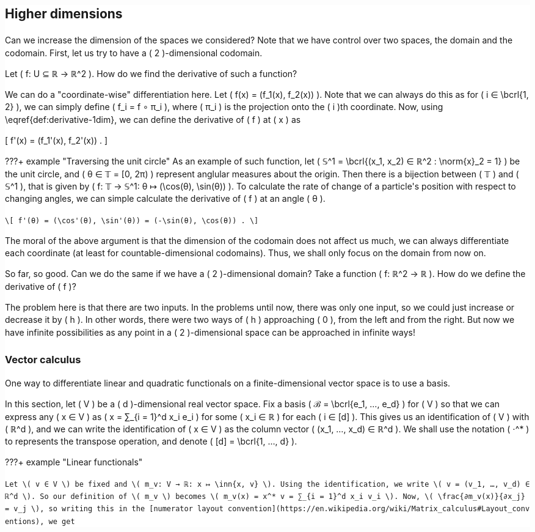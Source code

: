 


##  Higher dimensions

Can we increase the dimension of the spaces we considered? Note that we have control over two spaces, the domain and the codomain. First, let us try to have a \( 2 \)-dimensional codomain.

Let \( f: U ⊆ ℝ → ℝ^2 \). How do we find the derivative of such a function?

We can do a "coordinate-wise" differentiation here. Let \( f(x) = (f_1(x), f_2(x)) \). Note that we can always do this as for \( i ∈ \bcrl{1, 2} \), we can simply define \( f_i = f ∘ π_i \), where \( π_i \) is the projection onto the \( i \)th coordinate. Now, using \eqref{def:derivative-1dim}, we can define the derivative of \( f \) at \( x \) as

\[ f'(x) = (f_1'(x), f_2'(x)) . \]

???+ example "Traversing the unit circle"
    As an example of such function, let \( 𝕊^1 = \bcrl{(x_1, x_2) ∈ ℝ^2 : \norm{x}_2 = 1} \) be the unit circle, and \( θ ∈ 𝕋 = [0, 2π) \) represent anglular measures about the origin. Then there is a bijection between \( 𝕋 \) and \( 𝕊^1 \), that is given by \( f: 𝕋 → 𝕊^1: θ ↦ (\cos(θ), \sin(θ)) \). To calculate the rate of change of a particle's position with respect to changing angles, we can simple calculate the derivative of \( f \) at an angle \( θ \).

    \[ f'(θ) = (\cos'(θ), \sin'(θ)) = (-\sin(θ), \cos(θ)) . \]

The moral of the above argument is that the dimension of the codomain does not affect us much, we can always differentiate each coordinate (at least for countable-dimensional codomains). Thus, we shall only focus on the domain from now on.

So far, so good. Can we do the same if we have a \( 2 \)-dimensional domain? Take a function \( f: ℝ^2 → ℝ \). How do we define the derivative of \( f \)?

The problem here is that there are two inputs. In the problems until now, there was only one input, so we could just increase or decrease it by \( h \). In other words, there were two ways of \( h \) approaching \( 0 \), from the left and from the right. But now we have infinite possibilities as any point in a \( 2 \)-dimensional space can be approached in infinite ways!


### Vector calculus

One way to differentiate linear and quadratic functionals on a finite-dimensional vector space is to use a basis.

In this section, let \( V \) be a \( d \)-dimensional real vector space. Fix a basis \( ℬ = \bcrl{e_1, …, e_d} \) for \( V \) so that we can express any \( x ∈ V \) as \( x = ∑_{i = 1}^d x_i e_i \) for some \( x_i ∈ ℝ \) for each \( i ∈ [d] \). This gives us an identification of \( V \) with \( ℝ^d \), and we can write the identification of \( x ∈ V \) as the column vector \( (x_1, …, x_d) ∈ ℝ^d \). We shall use the notation \( ⋅^* \) to represents the transpose operation, and denote \( [d] = \bcrl{1, …, d} \).


???+ example "Linear functionals"

    Let \( v ∈ V \) be fixed and \( m_v: V → ℝ: x ↦ \inn{x, v} \). Using the identification, we write \( v = (v_1, …, v_d) ∈ ℝ^d \). So our definition of \( m_v \) becomes \( m_v(x) = x^* v = ∑_{i = 1}^d x_i v_i \). Now, \( \frac{∂m_v(x)}{∂x_j} = v_j \), so writing this in the [numerator layout convention](https://en.wikipedia.org/wiki/Matrix_calculus#Layout_conventions), we get
